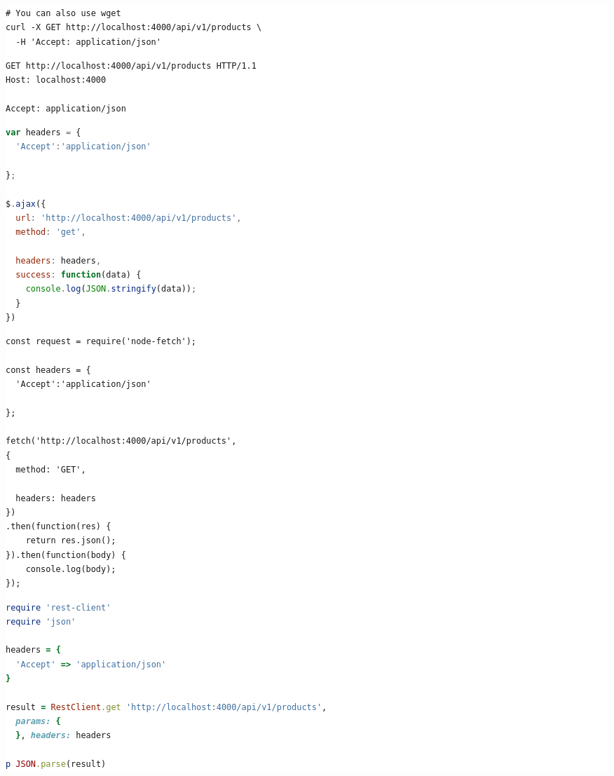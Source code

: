 ```shell
# You can also use wget
curl -X GET http://localhost:4000/api/v1/products \
  -H 'Accept: application/json'

```

```http
GET http://localhost:4000/api/v1/products HTTP/1.1
Host: localhost:4000

Accept: application/json

```

```javascript
var headers = {
  'Accept':'application/json'

};

$.ajax({
  url: 'http://localhost:4000/api/v1/products',
  method: 'get',

  headers: headers,
  success: function(data) {
    console.log(JSON.stringify(data));
  }
})
```

```javascript--nodejs
const request = require('node-fetch');

const headers = {
  'Accept':'application/json'

};

fetch('http://localhost:4000/api/v1/products',
{
  method: 'GET',

  headers: headers
})
.then(function(res) {
    return res.json();
}).then(function(body) {
    console.log(body);
});
```

```ruby
require 'rest-client'
require 'json'

headers = {
  'Accept' => 'application/json'
}

result = RestClient.get 'http://localhost:4000/api/v1/products',
  params: {
  }, headers: headers

p JSON.parse(result)
```
